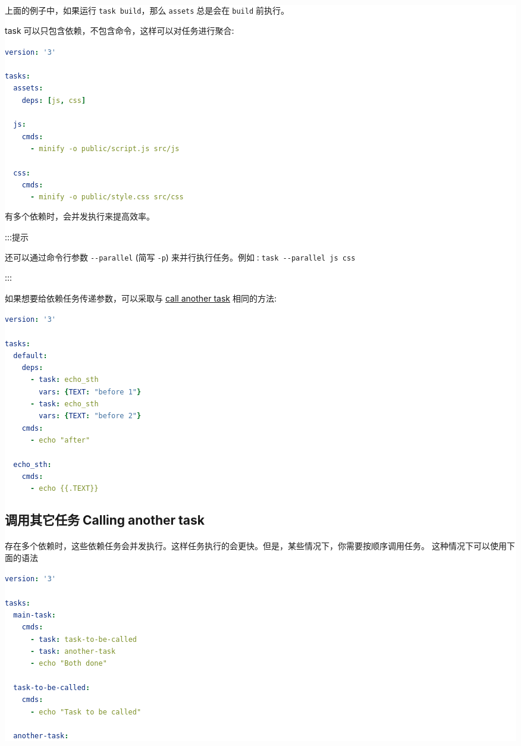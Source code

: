 上面的例子中，如果运行 `task build`，那么 `assets` 总是会在 `build` 前执行。

task 可以只包含依赖，不包含命令，这样可以对任务进行聚合:

```yaml
version: '3'

tasks:
  assets:
    deps: [js, css]

  js:
    cmds:
      - minify -o public/script.js src/js

  css:
    cmds:
      - minify -o public/style.css src/css
```

有多个依赖时，会并发执行来提高效率。

:::提示

还可以通过命令行参数 `--parallel` (简写 `-p`) 来并行执行任务。例如 : `task --parallel js css`

:::

如果想要给依赖任务传递参数，可以采取与 [call another task](#calling-another-task) 相同的方法:

```yaml
version: '3'

tasks:
  default:
    deps:
      - task: echo_sth
        vars: {TEXT: "before 1"}
      - task: echo_sth
        vars: {TEXT: "before 2"}
    cmds:
      - echo "after"

  echo_sth:
    cmds:
      - echo {{.TEXT}}
```

## 调用其它任务 Calling another task

存在多个依赖时，这些依赖任务会并发执行。这样任务执行的会更快。但是，某些情况下，你需要按顺序调用任务。
这种情况下可以使用下面的语法

```yaml
version: '3'

tasks:
  main-task:
    cmds:
      - task: task-to-be-called
      - task: another-task
      - echo "Both done"

  task-to-be-called:
    cmds:
      - echo "Task to be called"

  another-task:
```

[gotemplate]: https://golang.org/pkg/text/template/
[minify]: https://github.com/tdewolff/minify/tree/master/cmd/minify